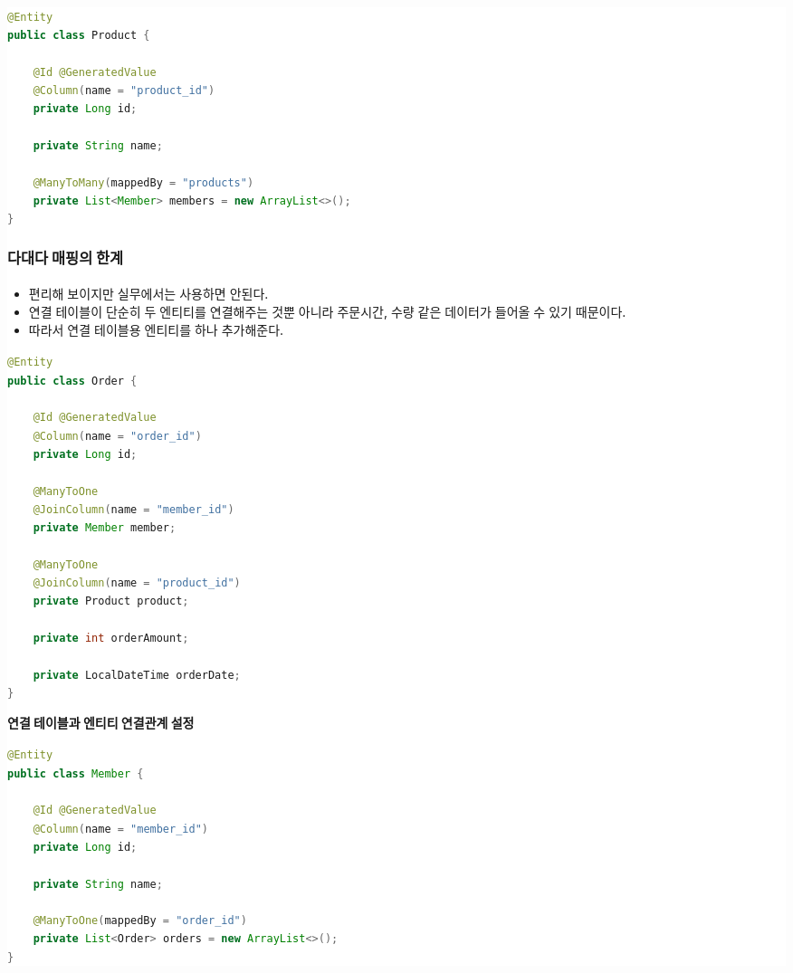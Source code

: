 ```java
@Entity
public class Product {

	@Id @GeneratedValue
	@Column(name = "product_id")
	private Long id;
	
	private String name;
	
	@ManyToMany(mappedBy = "products")
	private List<Member> members = new ArrayList<>();
}
```

### 다대다 매핑의 한계

- 편리해 보이지만 실무에서는 사용하면 안된다.
- 연결 테이블이 단순히 두 엔티티를 연결해주는 것뿐 아니라 주문시간, 수량 같은 데이터가 들어올 수 있기 때문이다.
- 따라서 연결 테이블용 엔티티를 하나 추가해준다.

```java
@Entity
public class Order {
	
	@Id @GeneratedValue
	@Column(name = "order_id")
	private Long id;
	
	@ManyToOne
	@JoinColumn(name = "member_id")
	private Member member;
	
	@ManyToOne
	@JoinColumn(name = "product_id")
	private Product product;
	
	private int orderAmount;
	
	private LocalDateTime orderDate;
}
```

**연결 테이블과 엔티티 연결관계 설정**

```java
@Entity
public class Member {
	
	@Id @GeneratedValue
	@Column(name = "member_id")
	private Long id;
	
	private String name;
	
	@ManyToOne(mappedBy = "order_id")
	private List<Order> orders = new ArrayList<>();
}
```
